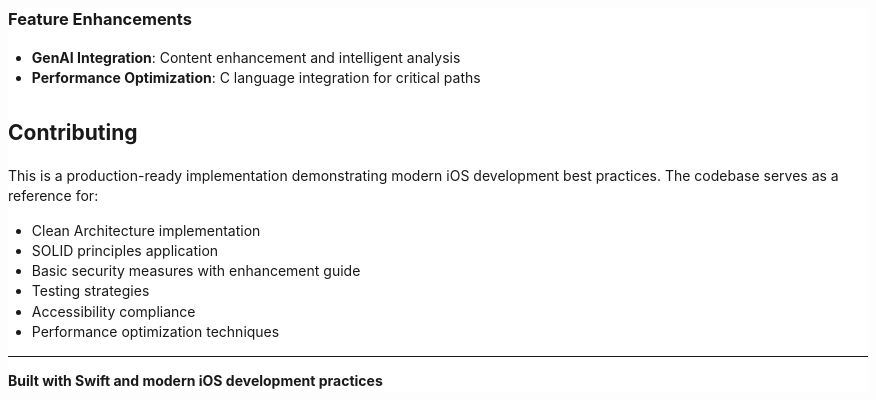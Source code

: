 ### Feature Enhancements
- **GenAI Integration**: Content enhancement and intelligent analysis
- **Performance Optimization**: C language integration for critical paths

## Contributing

This is a production-ready implementation demonstrating modern iOS development best practices. The codebase serves as a reference for:

- Clean Architecture implementation
- SOLID principles application
- Basic security measures with enhancement guide
- Testing strategies
- Accessibility compliance
- Performance optimization techniques

---

**Built with Swift and modern iOS development practices**
